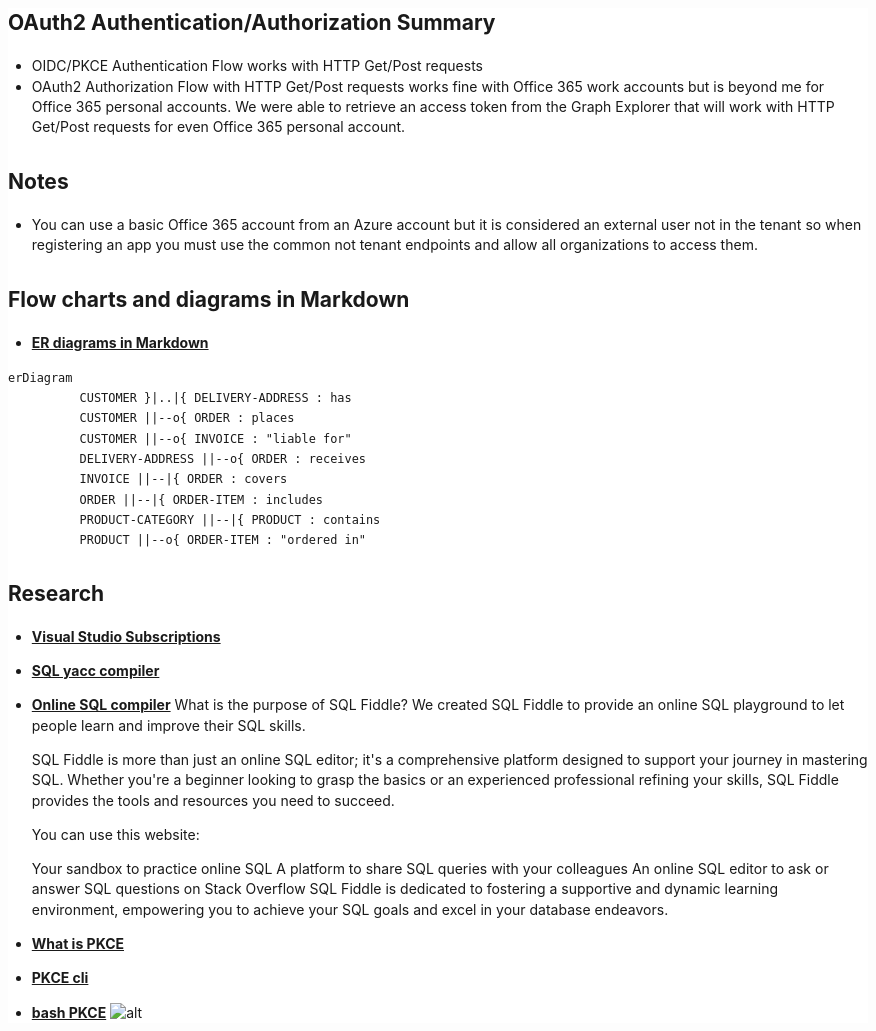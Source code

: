 ## OAuth2 Authentication/Authorization Summary

- OIDC/PKCE Authentication Flow works with HTTP Get/Post requests
- OAuth2 Authorization Flow with HTTP Get/Post requests works fine with Office 365 work accounts but is beyond me for Office 365 personal accounts. We were able to retrieve an access token from the Graph Explorer that will work with HTTP Get/Post requests for even Office 365 personal account.

## Notes

- You can use a basic Office 365 account from an Azure account but it is considered an external user not in the tenant so when registering an app you must use the common not tenant endpoints and allow all organizations to access them.

## Flow charts and diagrams in Markdown

- **[ER diagrams in Markdown](https://mermaid.js.org/intro/syntax-reference.html)**

```mermaid
erDiagram
          CUSTOMER }|..|{ DELIVERY-ADDRESS : has
          CUSTOMER ||--o{ ORDER : places
          CUSTOMER ||--o{ INVOICE : "liable for"
          DELIVERY-ADDRESS ||--o{ ORDER : receives
          INVOICE ||--|{ ORDER : covers
          ORDER ||--|{ ORDER-ITEM : includes
          PRODUCT-CATEGORY ||--|{ PRODUCT : contains
          PRODUCT ||--o{ ORDER-ITEM : "ordered in"
```
  
## Research

- **[Visual Studio Subscriptions](https://visualstudio.microsoft.com/subscriptions/)**
- **[SQL yacc compiler](https://github.com/LittleGreenMouse/SQLCompiler)**
- **[Online SQL compiler](https://sqlfiddle.com/)**
  What is the purpose of SQL Fiddle?
  We created SQL Fiddle to provide an online SQL playground to let people learn and improve their SQL skills.

  SQL Fiddle is more than just an online SQL editor; it's a comprehensive platform designed to support your journey in mastering SQL. Whether you're a beginner looking to grasp the basics or an experienced professional refining your skills, SQL Fiddle provides the tools and resources you need to succeed.

  You can use this website:

  Your sandbox to practice online SQL
  A platform to share SQL queries with your colleagues
  An online SQL editor to ask or answer SQL questions on Stack Overflow
  SQL Fiddle is dedicated to fostering a supportive and dynamic learning environment, empowering you to achieve your SQL goals and excel in your database endeavors.
- **[What is PKCE](https://medium.com/identity-beyond-borders/what-the-heck-is-pkce-40662e801a76)**
- **[PKCE cli](https://github.com/oktadev/pkce-cli)**
- **[bash PKCE](https://www.linkedin.com/pulse/pkce-explained-via-nix-cli-ed-macdonald/)**
![alt](https://miro.medium.com/v2/resize:fit:640/format:webp/1*sFEB63nCD9yzi6go7cme9g.png)
